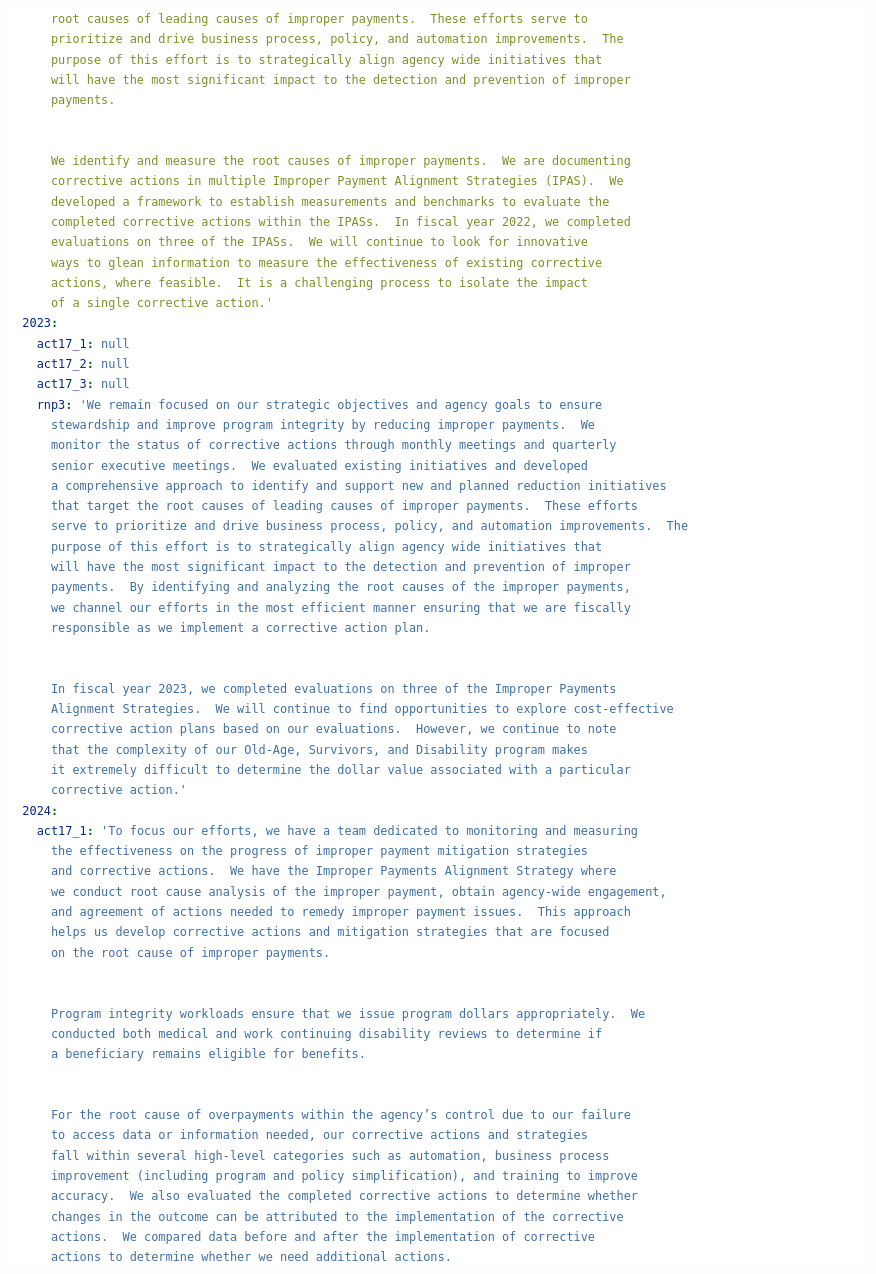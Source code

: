 ```yaml
      root causes of leading causes of improper payments.  These efforts serve to
      prioritize and drive business process, policy, and automation improvements.  The
      purpose of this effort is to strategically align agency wide initiatives that
      will have the most significant impact to the detection and prevention of improper
      payments.


      We identify and measure the root causes of improper payments.  We are documenting
      corrective actions in multiple Improper Payment Alignment Strategies (IPAS).  We
      developed a framework to establish measurements and benchmarks to evaluate the
      completed corrective actions within the IPASs.  In fiscal year 2022, we completed
      evaluations on three of the IPASs.  We will continue to look for innovative
      ways to glean information to measure the effectiveness of existing corrective
      actions, where feasible.  It is a challenging process to isolate the impact
      of a single corrective action.'
  2023:
    act17_1: null
    act17_2: null
    act17_3: null
    rnp3: 'We remain focused on our strategic objectives and agency goals to ensure
      stewardship and improve program integrity by reducing improper payments.  We
      monitor the status of corrective actions through monthly meetings and quarterly
      senior executive meetings.  We evaluated existing initiatives and developed
      a comprehensive approach to identify and support new and planned reduction initiatives
      that target the root causes of leading causes of improper payments.  These efforts
      serve to prioritize and drive business process, policy, and automation improvements.  The
      purpose of this effort is to strategically align agency wide initiatives that
      will have the most significant impact to the detection and prevention of improper
      payments.  By identifying and analyzing the root causes of the improper payments,
      we channel our efforts in the most efficient manner ensuring that we are fiscally
      responsible as we implement a corrective action plan.


      In fiscal year 2023, we completed evaluations on three of the Improper Payments
      Alignment Strategies.  We will continue to find opportunities to explore cost-effective
      corrective action plans based on our evaluations.  However, we continue to note
      that the complexity of our Old-Age, Survivors, and Disability program makes
      it extremely difficult to determine the dollar value associated with a particular
      corrective action.'
  2024:
    act17_1: 'To focus our efforts, we have a team dedicated to monitoring and measuring
      the effectiveness on the progress of improper payment mitigation strategies
      and corrective actions.  We have the Improper Payments Alignment Strategy where
      we conduct root cause analysis of the improper payment, obtain agency-wide engagement,
      and agreement of actions needed to remedy improper payment issues.  This approach
      helps us develop corrective actions and mitigation strategies that are focused
      on the root cause of improper payments.


      Program integrity workloads ensure that we issue program dollars appropriately.  We
      conducted both medical and work continuing disability reviews to determine if
      a beneficiary remains eligible for benefits.


      For the root cause of overpayments within the agency’s control due to our failure
      to access data or information needed, our corrective actions and strategies
      fall within several high-level categories such as automation, business process
      improvement (including program and policy simplification), and training to improve
      accuracy.  We also evaluated the completed corrective actions to determine whether
      changes in the outcome can be attributed to the implementation of the corrective
      actions.  We compared data before and after the implementation of corrective
      actions to determine whether we need additional actions.

```